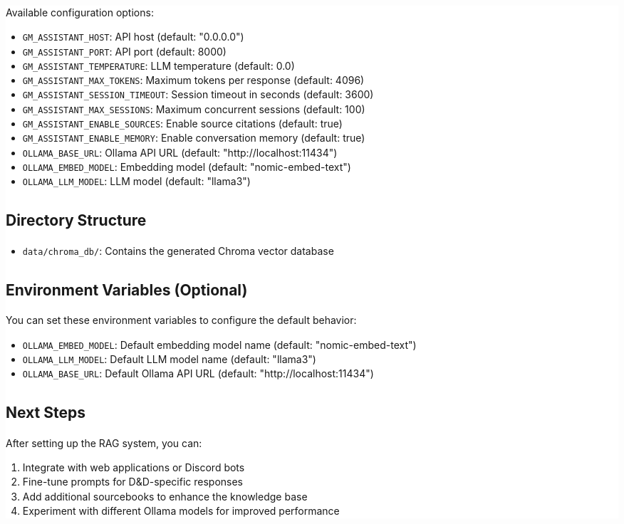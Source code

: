 Available configuration options:

- `GM_ASSISTANT_HOST`: API host (default: "0.0.0.0")
- `GM_ASSISTANT_PORT`: API port (default: 8000)
- `GM_ASSISTANT_TEMPERATURE`: LLM temperature (default: 0.0)
- `GM_ASSISTANT_MAX_TOKENS`: Maximum tokens per response (default: 4096)
- `GM_ASSISTANT_SESSION_TIMEOUT`: Session timeout in seconds (default: 3600)
- `GM_ASSISTANT_MAX_SESSIONS`: Maximum concurrent sessions (default: 100)
- `GM_ASSISTANT_ENABLE_SOURCES`: Enable source citations (default: true)
- `GM_ASSISTANT_ENABLE_MEMORY`: Enable conversation memory (default: true)
- `OLLAMA_BASE_URL`: Ollama API URL (default: "http://localhost:11434")
- `OLLAMA_EMBED_MODEL`: Embedding model (default: "nomic-embed-text")
- `OLLAMA_LLM_MODEL`: LLM model (default: "llama3")

## Directory Structure

- `data/chroma_db/`: Contains the generated Chroma vector database

## Environment Variables (Optional)

You can set these environment variables to configure the default behavior:

- `OLLAMA_EMBED_MODEL`: Default embedding model name (default: "nomic-embed-text")
- `OLLAMA_LLM_MODEL`: Default LLM model name (default: "llama3")
- `OLLAMA_BASE_URL`: Default Ollama API URL (default: "http://localhost:11434")

## Next Steps

After setting up the RAG system, you can:

1. Integrate with web applications or Discord bots
2. Fine-tune prompts for D&D-specific responses
3. Add additional sourcebooks to enhance the knowledge base
4. Experiment with different Ollama models for improved performance 